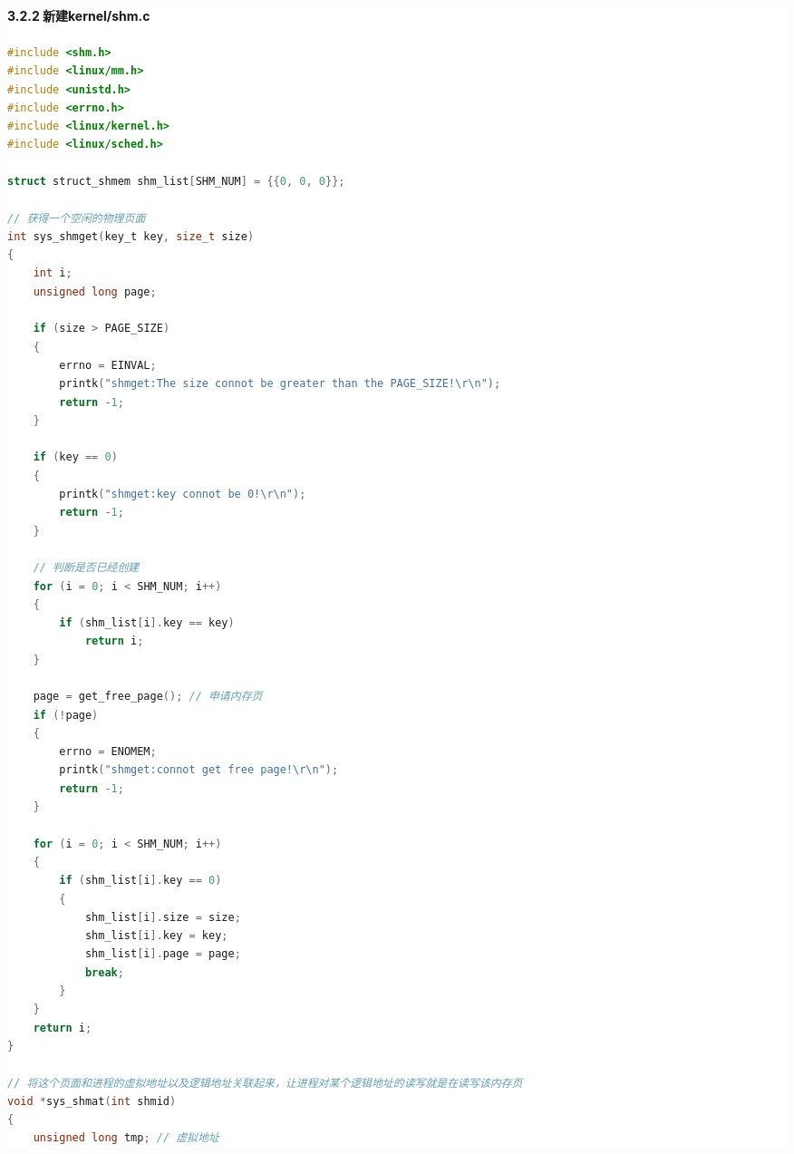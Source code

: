 
#### 3.2.2 新建kernel/shm.c

```c
#include <shm.h>
#include <linux/mm.h>
#include <unistd.h>
#include <errno.h>
#include <linux/kernel.h>
#include <linux/sched.h>

struct struct_shmem shm_list[SHM_NUM] = {{0, 0, 0}};

// 获得一个空闲的物理页面
int sys_shmget(key_t key, size_t size)
{
    int i;
    unsigned long page;

    if (size > PAGE_SIZE)
    {
        errno = EINVAL;
        printk("shmget:The size connot be greater than the PAGE_SIZE!\r\n");
        return -1;
    }

    if (key == 0)
    {
        printk("shmget:key connot be 0!\r\n");
        return -1;
    }

    // 判断是否已经创建
    for (i = 0; i < SHM_NUM; i++)
    {
        if (shm_list[i].key == key)
            return i;
    }

    page = get_free_page(); // 申请内存页
    if (!page)
    {
        errno = ENOMEM;
        printk("shmget:connot get free page!\r\n");
        return -1;
    }

    for (i = 0; i < SHM_NUM; i++)
    {
        if (shm_list[i].key == 0)
        {
            shm_list[i].size = size;
            shm_list[i].key = key;
            shm_list[i].page = page;
            break;
        }
    }
    return i;
}

// 将这个页面和进程的虚拟地址以及逻辑地址关联起来，让进程对某个逻辑地址的读写就是在读写该内存页
void *sys_shmat(int shmid)
{
    unsigned long tmp; // 虚拟地址
```